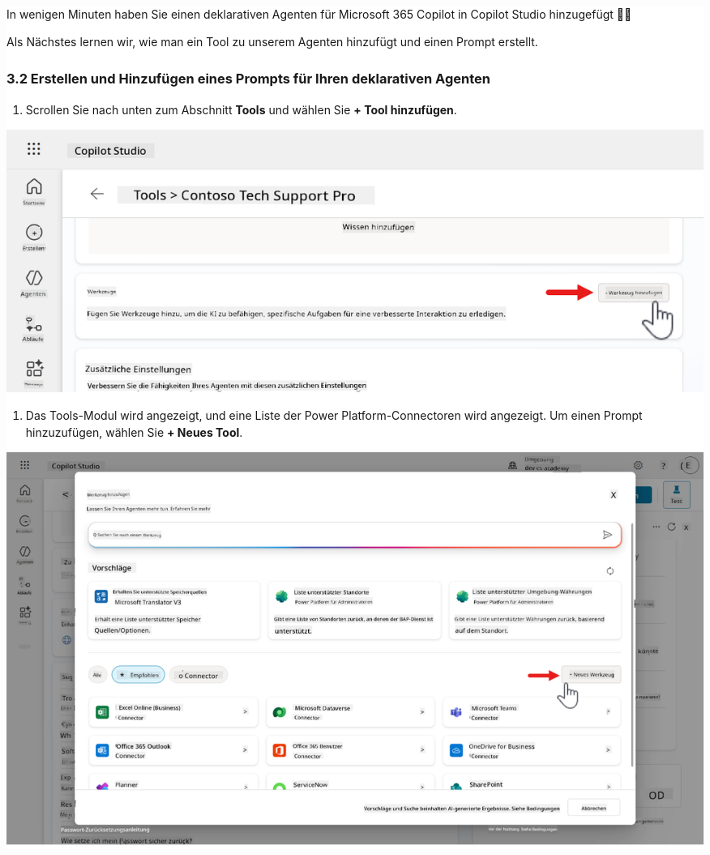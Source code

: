 In wenigen Minuten haben Sie einen deklarativen Agenten für Microsoft 365 Copilot in Copilot Studio hinzugefügt 🙌🏻

Als Nächstes lernen wir, wie man ein Tool zu unserem Agenten hinzufügt und einen Prompt erstellt.

### 3.2 Erstellen und Hinzufügen eines Prompts für Ihren deklarativen Agenten

1. Scrollen Sie nach unten zum Abschnitt **Tools** und wählen Sie **+ Tool hinzufügen**.

![Tool hinzufügen](../../../../../translated_images/3.2_01_AddTool.4c788e69f1ab437eb030de94bac204193f9c5e945873755f4fe7b9e62a846db3.de.png)

1. Das Tools-Modul wird angezeigt, und eine Liste der Power Platform-Connectoren wird angezeigt. Um einen Prompt hinzuzufügen, wählen Sie **+ Neues Tool**.

![Neues Tool](../../../../../translated_images/3.2_02_NewTool.34502593943d37ea113a4c47b419be037906d968cf28c628041810b0bbb9c842.de.png)
